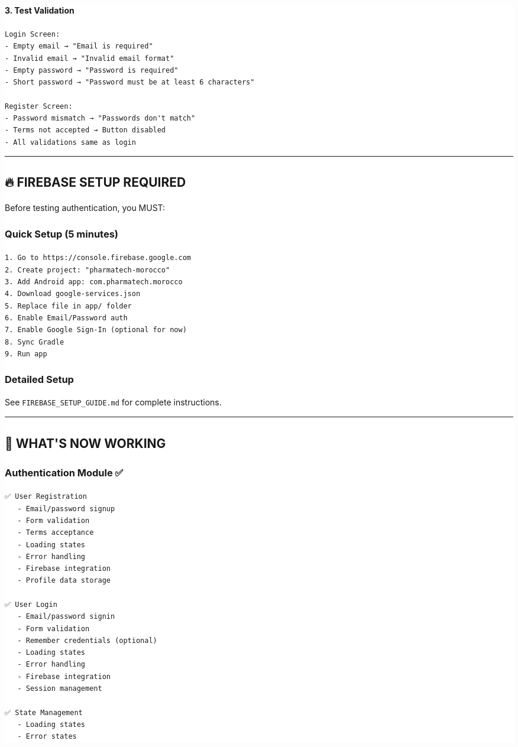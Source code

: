 #### 3. Test Validation
```
Login Screen:
- Empty email → "Email is required"
- Invalid email → "Invalid email format"
- Empty password → "Password is required"
- Short password → "Password must be at least 6 characters"

Register Screen:
- Password mismatch → "Passwords don't match"
- Terms not accepted → Button disabled
- All validations same as login
```

---

## 🔥 FIREBASE SETUP REQUIRED

Before testing authentication, you MUST:

### Quick Setup (5 minutes)
```
1. Go to https://console.firebase.google.com
2. Create project: "pharmatech-morocco"
3. Add Android app: com.pharmatech.morocco
4. Download google-services.json
5. Replace file in app/ folder
6. Enable Email/Password auth
7. Enable Google Sign-In (optional for now)
8. Sync Gradle
9. Run app
```

### Detailed Setup
See `FIREBASE_SETUP_GUIDE.md` for complete instructions.

---

## 🚀 WHAT'S NOW WORKING

### Authentication Module ✅
```
✅ User Registration
   - Email/password signup
   - Form validation
   - Terms acceptance
   - Loading states
   - Error handling
   - Firebase integration
   - Profile data storage

✅ User Login
   - Email/password signin
   - Form validation
   - Remember credentials (optional)
   - Loading states
   - Error handling
   - Firebase integration
   - Session management

✅ State Management
   - Loading states
   - Error states
```